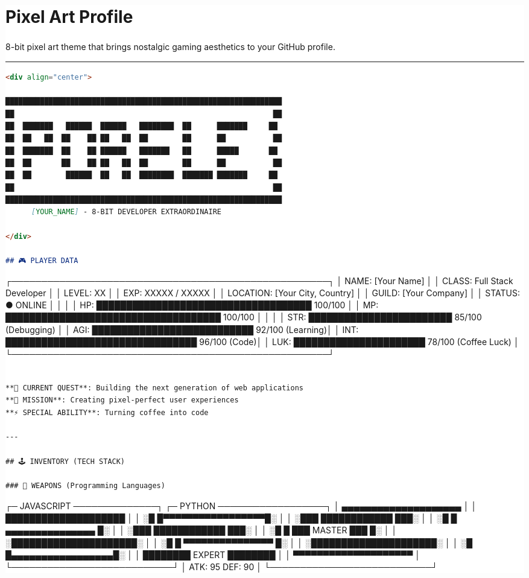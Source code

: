 # Pixel Art Profile

8-bit pixel art theme that brings nostalgic gaming aesthetics to your GitHub profile.

---

```markdown
<div align="center">

████████████████████████████████████████████████████████████████
██                                                            ██
██  ███████   ██████  ██████   ████████  ██      ███████     ██
██  ██   ██  ██    ██ ██   ██  ██        ██      ██           ██
██  ███████  ██    ██ ██████   ███████   ██      █████       ██
██  ██       ██    ██ ██   ██  ██        ██      ██           ██
██  ██        ██████  ██   ██  ████████  ███████ ███████     ██
██                                                            ██
████████████████████████████████████████████████████████████████
      [YOUR_NAME] - 8-BIT DEVELOPER EXTRAORDINAIRE

</div>

## 🎮 PLAYER DATA

```
┌─────────────────────────────────────────────────────┐
│ NAME: [Your Name]                                   │
│ CLASS: Full Stack Developer                         │
│ LEVEL: XX                                           │
│ EXP: XXXXX / XXXXX                                  │
│ LOCATION: [Your City, Country]                      │
│ GUILD: [Your Company]                               │
│ STATUS: ● ONLINE                                    │
│                                                     │
│ HP: ████████████████████████████████████ 100/100   │
│ MP: ████████████████████████████████████ 100/100   │
│                                                     │
│ STR: ████████████████████████ 85/100  (Debugging)  │
│ AGI: ███████████████████████████ 92/100  (Learning)│
│ INT: ████████████████████████████████ 96/100 (Code)│
│ LUK: ██████████████████████ 78/100  (Coffee Luck)  │
└─────────────────────────────────────────────────────┘
```

**💬 CURRENT QUEST**: Building the next generation of web applications
**🎯 MISSION**: Creating pixel-perfect user experiences
**⚡ SPECIAL ABILITY**: Turning coffee into code

---

## 🕹️ INVENTORY (TECH STACK)

### 🔧 WEAPONS (Programming Languages)
```
┌─ JAVASCRIPT ──────────────┐  ┌─ PYTHON ──────────────────┐
│  ▄▄▄▄▄▄▄▄▄▄▄▄▄▄▄▄▄▄▄▄     │  │  ████████████████████      │
│ ░█ █▀▀▀▀▀▀▀▀▀▀▀▀▀▀▀▀▀█░    │  │ ░███ ████████████ ███░     │
│ ░█ █ ▄▄▄▄▄▄▄▄▄▄▄▄▄▄▄ █░    │  │ ░███ ████████████ ███░     │
│ ░█ █ ███ MASTER ███ █░    │  │ ░█████████████████████░     │
│ ░█ █ ▀▀▀▀▀▀▀▀▀▀▀▀▀▀▀ █░    │  │ ░█████████████████████░     │
│ ░█ █▄▄▄▄▄▄▄▄▄▄▄▄▄▄▄▄▄█░    │  │  ████████ EXPERT ████████  │
│  ▀▀▀▀▀▀▀▀▀▀▀▀▀▀▀▀▀▀▀▀     │  └───────────────────────────┘
│ ATK: 95  DEF: 90           │
└───────────────────────────┘